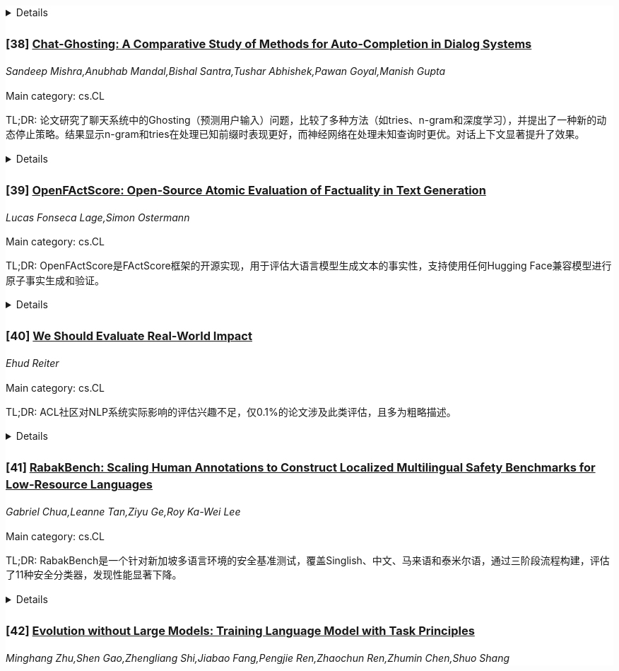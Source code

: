 <details><summary>Details</summary></details>


### [38] [Chat-Ghosting: A Comparative Study of Methods for Auto-Completion in Dialog Systems](https://arxiv.org/abs/2507.05940)
*Sandeep Mishra,Anubhab Mandal,Bishal Santra,Tushar Abhishek,Pawan Goyal,Manish Gupta*

Main category: cs.CL

TL;DR: 论文研究了聊天系统中的Ghosting（预测用户输入）问题，比较了多种方法（如tries、n-gram和深度学习），并提出了一种新的动态停止策略。结果显示n-gram和tries在处理已知前缀时表现更好，而神经网络在处理未知查询时更优。对话上下文显著提升了效果。


<details><summary>Details</summary></details>


### [39] [OpenFActScore: Open-Source Atomic Evaluation of Factuality in Text Generation](https://arxiv.org/abs/2507.05965)
*Lucas Fonseca Lage,Simon Ostermann*

Main category: cs.CL

TL;DR: OpenFActScore是FActScore框架的开源实现，用于评估大语言模型生成文本的事实性，支持使用任何Hugging Face兼容模型进行原子事实生成和验证。


<details><summary>Details</summary></details>


### [40] [We Should Evaluate Real-World Impact](https://arxiv.org/abs/2507.05973)
*Ehud Reiter*

Main category: cs.CL

TL;DR: ACL社区对NLP系统实际影响的评估兴趣不足，仅0.1%的论文涉及此类评估，且多为粗略描述。


<details><summary>Details</summary></details>


### [41] [RabakBench: Scaling Human Annotations to Construct Localized Multilingual Safety Benchmarks for Low-Resource Languages](https://arxiv.org/abs/2507.05980)
*Gabriel Chua,Leanne Tan,Ziyu Ge,Roy Ka-Wei Lee*

Main category: cs.CL

TL;DR: RabakBench是一个针对新加坡多语言环境的安全基准测试，覆盖Singlish、中文、马来语和泰米尔语，通过三阶段流程构建，评估了11种安全分类器，发现性能显著下降。


<details><summary>Details</summary></details>


### [42] [Evolution without Large Models: Training Language Model with Task Principles](https://arxiv.org/abs/2507.05991)
*Minghang Zhu,Shen Gao,Zhengliang Shi,Jiabao Fang,Pengjie Ren,Zhaochun Ren,Zhumin Chen,Shuo Shang*
